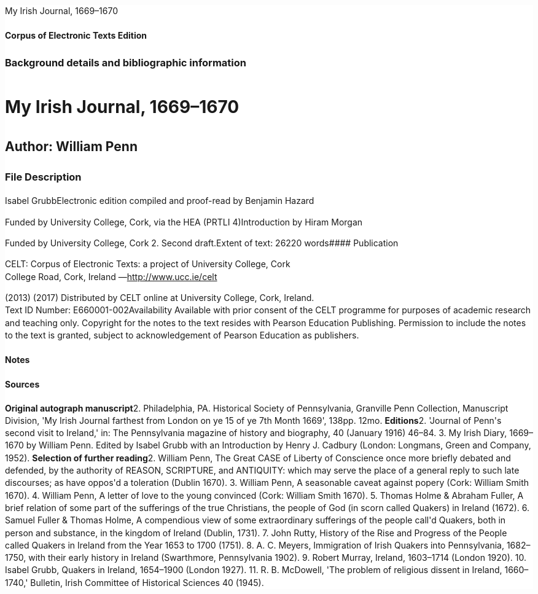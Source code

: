 

My Irish Journal, 1669–1670






#### Corpus of Electronic Texts Edition


### Background details and bibliographic information


My Irish Journal, 1669–1670
===========================


Author: William Penn
--------------------


### File Description

Isabel GrubbElectronic edition compiled and proof-read by Benjamin Hazard

Funded by University College, Cork, via the HEA (PRTLI 4)Introduction by Hiram Morgan

Funded by University College, Cork 2. Second draft.Extent of text: 
26220 words#### Publication


CELT: Corpus of Electronic Texts: a project of University College, Cork  
College Road, Cork, Ireland —http://www.ucc.ie/celt

 (2013) (2017) Distributed by CELT online at University College, Cork, Ireland.  
Text ID Number: E660001-002Availability 
Available with prior consent of the CELT programme for purposes of academic research and teaching only. Copyright for the notes to the text resides with Pearson Education Publishing. Permission to include the notes to the text is granted, subject to acknowledgement of Pearson Education as publishers.


#### Notes

#### Sources


**Original autograph manuscript**2. Philadelphia, PA. Historical Society of Pennsylvania, Granville Penn Collection, Manuscript Division, 'My Irish Journal farthest from London on ye 15 of ye 7th Month 1669', 138pp. 12mo.
**Editions**2. 'Journal of Penn's second visit to Ireland,' in: The Pennsylvania magazine of history and biography, 40 (January 1916) 46–84.
3. My Irish Diary, 1669–1670 by William Penn. Edited by Isabel Grubb with an Introduction by Henry J. Cadbury (London: Longmans, Green and Company, 1952).
**Selection of further reading**2. William Penn, The Great CASE of Liberty of Conscience once more briefly debated and defended, by the authority of REASON, SCRIPTURE, and ANTIQUITY: which may serve the place of a general reply to such late discourses; as have oppos'd a toleration (Dublin 1670).
3. William Penn, A seasonable caveat against popery (Cork: William Smith 1670).
4. William Penn, A letter of love to the young convinced (Cork: William Smith 1670).
5. Thomas Holme & Abraham Fuller, A brief relation of some part of the sufferings of the true Christians, the people of God (in scorn called Quakers) in Ireland (1672).
6. Samuel Fuller & Thomas Holme, A compendious view of some extraordinary sufferings of the people call'd Quakers, both in person and substance, in the kingdom of Ireland (Dublin, 1731).
7. John Rutty, History of the Rise and Progress of the People called Quakers in Ireland from the Year 1653 to 1700 (1751).
8. A. C. Meyers, Immigration of Irish Quakers into Pennsylvania, 1682–1750, with their early history in Ireland (Swarthmore, Pennsylvania 1902).
9. Robert Murray, Ireland, 1603–1714 (London 1920).
10. Isabel Grubb, Quakers in Ireland, 1654–1900 (London 1927).
11. R. B. McDowell, 'The problem of religious dissent in Ireland, 1660–1740,' Bulletin, Irish Committee of Historical Sciences 40 (1945).